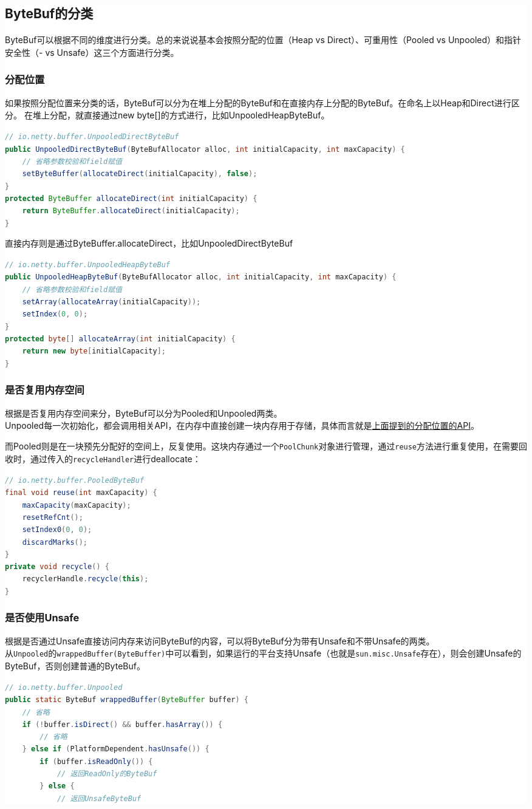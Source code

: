  

## ByteBuf的分类
ByteBuf可以根据不同的维度进行分类。总的来说说基本会按照分配的位置（Heap vs Direct）、可重用性（Pooled vs Unpooled）和指针安全性（- vs Unsafe）这三个方面进行分类。

### 分配位置
如果按照分配位置来分类的话，ByteBuf可以分为在堆上分配的ByteBuf和在直接内存上分配的ByteBuf。在命名上以Heap和Direct进行区分。
在堆上分配，就直接通过new byte[]的方式进行，比如UnpooledHeapByteBuf。  
```java
// io.netty.buffer.UnpooledDirectByteBuf
public UnpooledDirectByteBuf(ByteBufAllocator alloc, int initialCapacity, int maxCapacity) {
    // 省略参数校验和field赋值
    setByteBuffer(allocateDirect(initialCapacity), false);
}
protected ByteBuffer allocateDirect(int initialCapacity) {
    return ByteBuffer.allocateDirect(initialCapacity);
}
```
直接内存则是通过ByteBuffer.allocateDirect，比如UnpooledDirectByteBuf
```java
// io.netty.buffer.UnpooledHeapByteBuf
public UnpooledHeapByteBuf(ByteBufAllocator alloc, int initialCapacity, int maxCapacity) {
    // 省略参数校验和field赋值
    setArray(allocateArray(initialCapacity));
    setIndex(0, 0);
}
protected byte[] allocateArray(int initialCapacity) {
    return new byte[initialCapacity];
}
```
### 是否复用内存空间
根据是否复用内存空间来分，ByteBuf可以分为Pooled和Unpooled两类。  
Unpooled每一次初始化，都会调用相关API，在内存中直接创建一块内存用于存储，具体而言就是[上面提到的分配位置的API](#分配位置)。

而Pooled则是在一块预先分配好的空间上，反复使用。这块内存通过一个`PoolChunk`对象进行管理，通过`reuse`方法进行重复使用，在需要回收时，通过传入的`recycleHandler`进行deallocate：
```java
// io.netty.buffer.PooledByteBuf
final void reuse(int maxCapacity) {
    maxCapacity(maxCapacity);
    resetRefCnt();
    setIndex0(0, 0);
    discardMarks();
}
private void recycle() {
    recyclerHandle.recycle(this);
}
```
### 是否使用Unsafe
根据是否通过Unsafe直接访问内存来访问ByteBuf的内容，可以将ByteBuf分为带有Unsafe和不带Unsafe的两类。  
从`Unpooled`的`wrappedBuffer(ByteBuffer)`中可以看到，如果运行的平台支持Unsafe（也就是`sun.misc.Unsafe`存在），则会创建Unsafe的ByteBuf，否则创建普通的ByteBuf。
```java
// io.netty.buffer.Unpooled
public static ByteBuf wrappedBuffer(ByteBuffer buffer) {
    // 省略
    if (!buffer.isDirect() && buffer.hasArray()) {
        // 省略
    } else if (PlatformDependent.hasUnsafe()) {
        if (buffer.isReadOnly()) {
            // 返回ReadOnly的ByteBuf
        } else {
            // 返回UnsafeByteBuf
```